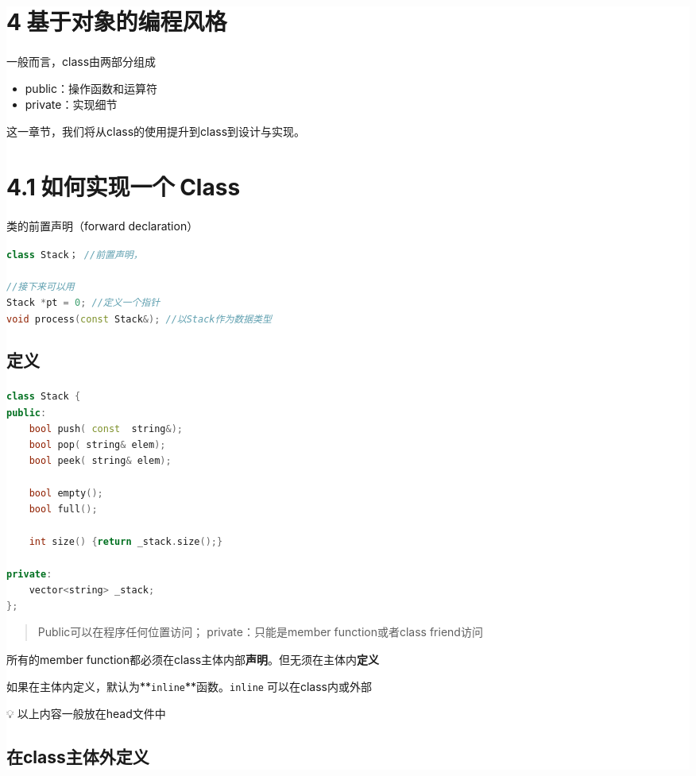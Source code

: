 # 4 基于对象的编程风格

一般而言，class由两部分组成

- public：操作函数和运算符
- private：实现细节

这一章节，我们将从class的使用提升到class到设计与实现。

# 4.1 如何实现一个 Class

类的前置声明（forward declaration）

```cpp
class Stack； //前置声明，

//接下来可以用
Stack *pt = 0; //定义一个指针
void process(const Stack&); //以Stack作为数据类型
```

## 定义

```cpp
class Stack {
public:
    bool push( const  string&);
    bool pop( string& elem);
    bool peek( string& elem);
    
    bool empty();
    bool full();
    
    int size() {return _stack.size();}
    
private:
    vector<string> _stack;
};
```

> Public可以在程序任何位置访问；
private：只能是member function或者class friend访问
> 

所有的member function都必须在class主体内部**声明**。但无须在主体内**定义**

如果在主体内定义，默认为**`inline`**函数。`inline` 可以在class内或外部

<aside>
💡 以上内容一般放在head文件中

</aside>

## 在class主体外定义
